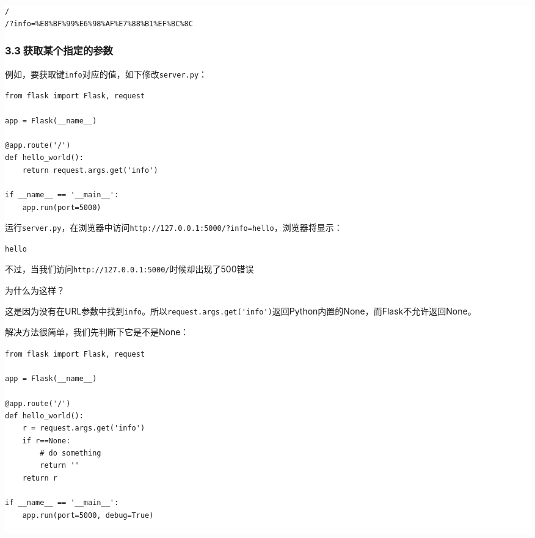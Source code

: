 ```shell
/
/?info=%E8%BF%99%E6%98%AF%E7%88%B1%EF%BC%8C

```

### 3.3 获取某个指定的参数

例如，要获取键`info`对应的值，如下修改`server.py`：

```xpath
from flask import Flask, request

app = Flask(__name__)

@app.route('/')
def hello_world():
    return request.args.get('info')

if __name__ == '__main__':
    app.run(port=5000)

```

运行`server.py`，在浏览器中访问`http://127.0.0.1:5000/?info=hello`，浏览器将显示：

```
hello

```

不过，当我们访问`http://127.0.0.1:5000/`时候却出现了500错误

为什么为这样？

这是因为没有在URL参数中找到`info`。所以`request.args.get('info')`返回Python内置的None，而Flask不允许返回None。

解决方法很简单，我们先判断下它是不是None：

```xpath
from flask import Flask, request

app = Flask(__name__)

@app.route('/')
def hello_world():
    r = request.args.get('info')
    if r==None:
        # do something
        return ''
    return r

if __name__ == '__main__':
    app.run(port=5000, debug=True)


```
